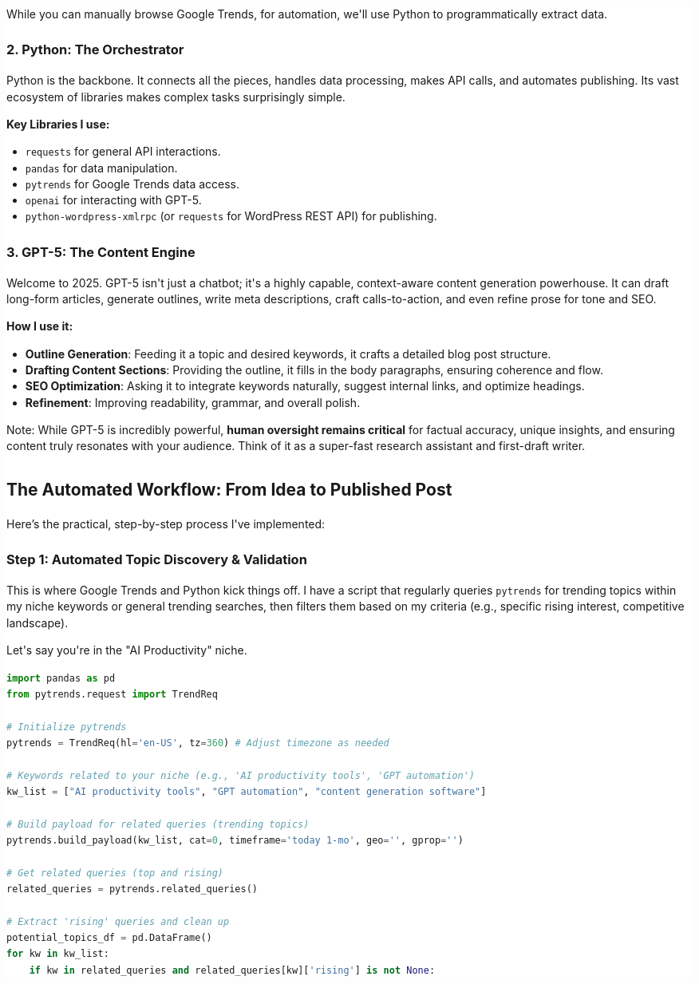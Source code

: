 While you can manually browse Google Trends, for automation, we'll use Python to programmatically extract data.

### 2. Python: The Orchestrator

Python is the backbone. It connects all the pieces, handles data processing, makes API calls, and automates publishing. Its vast ecosystem of libraries makes complex tasks surprisingly simple.

**Key Libraries I use:**
*   `requests` for general API interactions.
*   `pandas` for data manipulation.
*   `pytrends` for Google Trends data access.
*   `openai` for interacting with GPT-5.
*   `python-wordpress-xmlrpc` (or `requests` for WordPress REST API) for publishing.

### 3. GPT-5: The Content Engine

Welcome to 2025. GPT-5 isn't just a chatbot; it's a highly capable, context-aware content generation powerhouse. It can draft long-form articles, generate outlines, write meta descriptions, craft calls-to-action, and even refine prose for tone and SEO.

**How I use it:**
*   **Outline Generation**: Feeding it a topic and desired keywords, it crafts a detailed blog post structure.
*   **Drafting Content Sections**: Providing the outline, it fills in the body paragraphs, ensuring coherence and flow.
*   **SEO Optimization**: Asking it to integrate keywords naturally, suggest internal links, and optimize headings.
*   **Refinement**: Improving readability, grammar, and overall polish.

Note: While GPT-5 is incredibly powerful, **human oversight remains critical** for factual accuracy, unique insights, and ensuring content truly resonates with your audience. Think of it as a super-fast research assistant and first-draft writer.

## The Automated Workflow: From Idea to Published Post

Here’s the practical, step-by-step process I've implemented:

### Step 1: Automated Topic Discovery & Validation

This is where Google Trends and Python kick things off. I have a script that regularly queries `pytrends` for trending topics within my niche keywords or general trending searches, then filters them based on my criteria (e.g., specific rising interest, competitive landscape).

Let's say you're in the "AI Productivity" niche.

```python
import pandas as pd
from pytrends.request import TrendReq

# Initialize pytrends
pytrends = TrendReq(hl='en-US', tz=360) # Adjust timezone as needed

# Keywords related to your niche (e.g., 'AI productivity tools', 'GPT automation')
kw_list = ["AI productivity tools", "GPT automation", "content generation software"]

# Build payload for related queries (trending topics)
pytrends.build_payload(kw_list, cat=0, timeframe='today 1-mo', geo='', gprop='')

# Get related queries (top and rising)
related_queries = pytrends.related_queries()

# Extract 'rising' queries and clean up
potential_topics_df = pd.DataFrame()
for kw in kw_list:
    if kw in related_queries and related_queries[kw]['rising'] is not None:
```